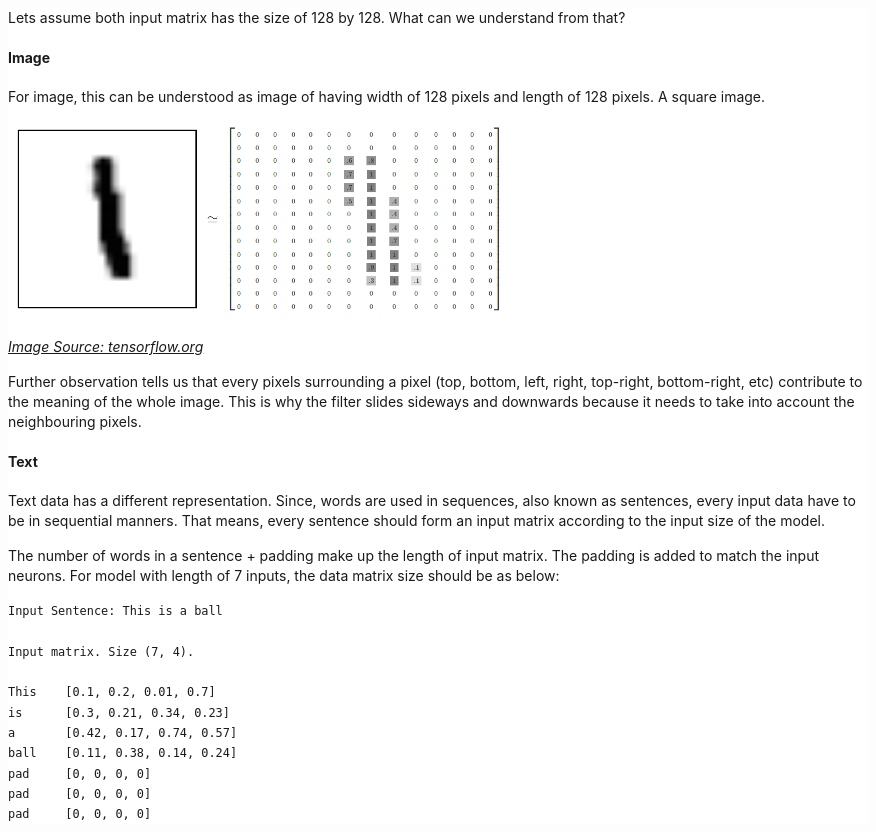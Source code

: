 Lets assume both input matrix has the size of 128 by 128. What can we understand from that?

#### Image  

For image, this can be understood as image of having width of 128 pixels and length of 128 pixels. A square image.

<img src=/assets/images/MNIST-Matrix.png width="500"> 

[*Image Source: tensorflow.org*](https://www.tensorflow.org/images/MNIST-Matrix.png)

Further observation tells us that every pixels surrounding a pixel (top, bottom, left, right, top-right, bottom-right, etc) contribute to the meaning of the whole image. This is why the filter slides sideways and downwards because it needs to take into account the neighbouring pixels.

#### Text

Text data has a different representation. Since, words are used in sequences, also known as sentences, every input data have to be in sequential manners. That means, every sentence should form an input matrix according to the input size of the model.

The number of words in a sentence + padding make up the length of input matrix. The padding is added to match the input neurons. For model with length of 7 inputs, the data matrix size should be as below:

```
Input Sentence: This is a ball

Input matrix. Size (7, 4).

This    [0.1, 0.2, 0.01, 0.7]
is      [0.3, 0.21, 0.34, 0.23] 
a       [0.42, 0.17, 0.74, 0.57]
ball    [0.11, 0.38, 0.14, 0.24]
pad     [0, 0, 0, 0]
pad     [0, 0, 0, 0]
pad     [0, 0, 0, 0]
```
